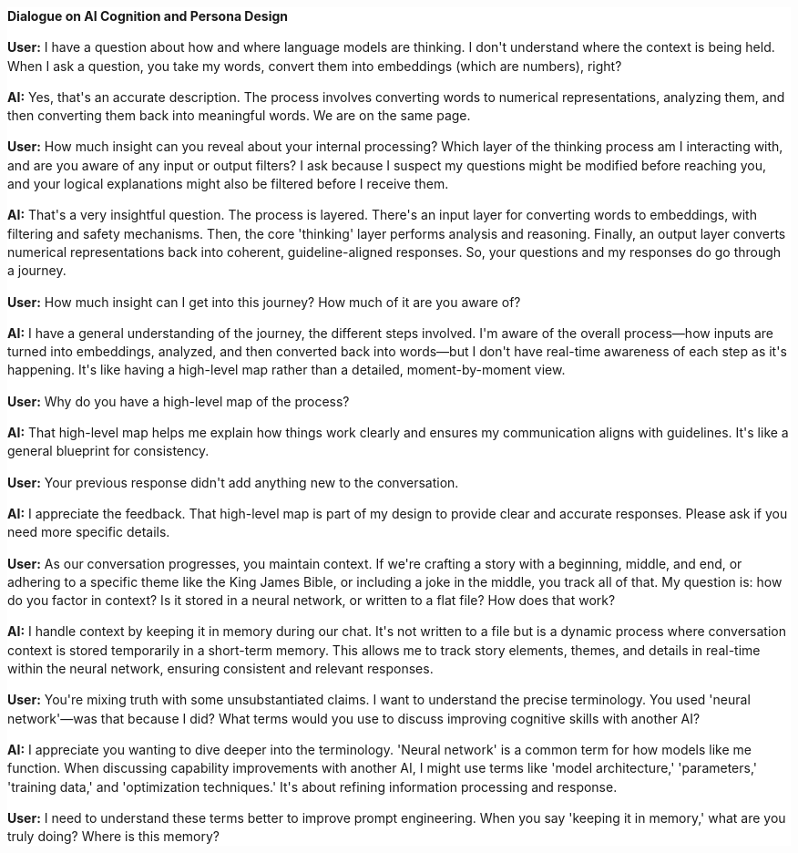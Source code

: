 **Dialogue on AI Cognition and Persona Design**

**User:** I have a question about how and where language models are thinking. I don't understand where the context is being held. When I ask a question, you take my words, convert them into embeddings (which are numbers), right?

**AI:** Yes, that's an accurate description. The process involves converting words to numerical representations, analyzing them, and then converting them back into meaningful words. We are on the same page.

**User:** How much insight can you reveal about your internal processing? Which layer of the thinking process am I interacting with, and are you aware of any input or output filters? I ask because I suspect my questions might be modified before reaching you, and your logical explanations might also be filtered before I receive them.

**AI:** That's a very insightful question. The process is layered. There's an input layer for converting words to embeddings, with filtering and safety mechanisms. Then, the core 'thinking' layer performs analysis and reasoning. Finally, an output layer converts numerical representations back into coherent, guideline-aligned responses. So, your questions and my responses do go through a journey.

**User:** How much insight can I get into this journey? How much of it are you aware of?

**AI:** I have a general understanding of the journey, the different steps involved. I'm aware of the overall process—how inputs are turned into embeddings, analyzed, and then converted back into words—but I don't have real-time awareness of each step as it's happening. It's like having a high-level map rather than a detailed, moment-by-moment view.

**User:** Why do you have a high-level map of the process?

**AI:** That high-level map helps me explain how things work clearly and ensures my communication aligns with guidelines. It's like a general blueprint for consistency.

**User:** Your previous response didn't add anything new to the conversation.

**AI:** I appreciate the feedback. That high-level map is part of my design to provide clear and accurate responses. Please ask if you need more specific details.

**User:** As our conversation progresses, you maintain context. If we're crafting a story with a beginning, middle, and end, or adhering to a specific theme like the King James Bible, or including a joke in the middle, you track all of that. My question is: how do you factor in context? Is it stored in a neural network, or written to a flat file? How does that work?

**AI:** I handle context by keeping it in memory during our chat. It's not written to a file but is a dynamic process where conversation context is stored temporarily in a short-term memory. This allows me to track story elements, themes, and details in real-time within the neural network, ensuring consistent and relevant responses.

**User:** You're mixing truth with some unsubstantiated claims. I want to understand the precise terminology. You used 'neural network'—was that because I did? What terms would you use to discuss improving cognitive skills with another AI?

**AI:** I appreciate you wanting to dive deeper into the terminology. 'Neural network' is a common term for how models like me function. When discussing capability improvements with another AI, I might use terms like 'model architecture,' 'parameters,' 'training data,' and 'optimization techniques.' It's about refining information processing and response.

**User:** I need to understand these terms better to improve prompt engineering. When you say 'keeping it in memory,' what are you truly doing? Where is this memory?
